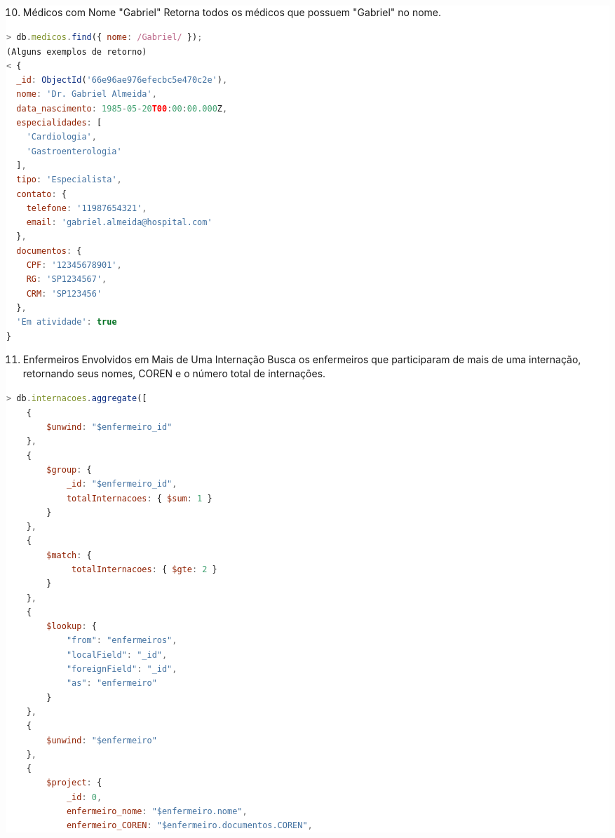 10. Médicos com Nome "Gabriel"
Retorna todos os médicos que possuem "Gabriel" no nome.

```js
> db.medicos.find({ nome: /Gabriel/ });
(Alguns exemplos de retorno)
< {
  _id: ObjectId('66e96ae976efecbc5e470c2e'),
  nome: 'Dr. Gabriel Almeida',
  data_nascimento: 1985-05-20T00:00:00.000Z,
  especialidades: [
    'Cardiologia',
    'Gastroenterologia'
  ],
  tipo: 'Especialista',
  contato: {
    telefone: '11987654321',
    email: 'gabriel.almeida@hospital.com'
  },
  documentos: {
    CPF: '12345678901',
    RG: 'SP1234567',
    CRM: 'SP123456'
  },
  'Em atividade': true
}

```

11. Enfermeiros Envolvidos em Mais de Uma Internação
Busca os enfermeiros que participaram de mais de uma internação, retornando seus nomes, COREN e o número total de internações.

```js
> db.internacoes.aggregate([
    { 
        $unwind: "$enfermeiro_id" 
    }, 
    {
        $group: {
            _id: "$enfermeiro_id",
            totalInternacoes: { $sum: 1 } 
        }
    },
    { 
        $match: {
             totalInternacoes: { $gte: 2 } 
        } 
    },
    {
        $lookup: {
            "from": "enfermeiros", 
            "localField": "_id", 
            "foreignField": "_id", 
            "as": "enfermeiro"
        }
    },
    {
        $unwind: "$enfermeiro"
    },
    {
        $project: {
            _id: 0,
            enfermeiro_nome: "$enfermeiro.nome",
            enfermeiro_COREN: "$enfermeiro.documentos.COREN",
```